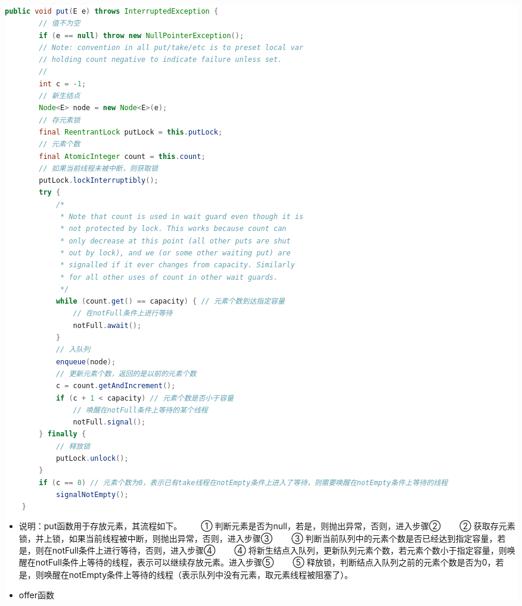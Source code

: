 ``` java
public void put(E e) throws InterruptedException {
        // 值不为空
        if (e == null) throw new NullPointerException();
        // Note: convention in all put/take/etc is to preset local var
        // holding count negative to indicate failure unless set.
        // 
        int c = -1;
        // 新生结点
        Node<E> node = new Node<E>(e);
        // 存元素锁
        final ReentrantLock putLock = this.putLock;
        // 元素个数
        final AtomicInteger count = this.count;
        // 如果当前线程未被中断，则获取锁
        putLock.lockInterruptibly();
        try {
            /*
             * Note that count is used in wait guard even though it is
             * not protected by lock. This works because count can
             * only decrease at this point (all other puts are shut
             * out by lock), and we (or some other waiting put) are
             * signalled if it ever changes from capacity. Similarly
             * for all other uses of count in other wait guards.
             */
            while (count.get() == capacity) { // 元素个数到达指定容量
                // 在notFull条件上进行等待
                notFull.await();
            }
            // 入队列
            enqueue(node);
            // 更新元素个数，返回的是以前的元素个数
            c = count.getAndIncrement();
            if (c + 1 < capacity) // 元素个数是否小于容量
                // 唤醒在notFull条件上等待的某个线程
                notFull.signal();
        } finally {
            // 释放锁
            putLock.unlock();
        }
        if (c == 0) // 元素个数为0，表示已有take线程在notEmpty条件上进入了等待，则需要唤醒在notEmpty条件上等待的线程
            signalNotEmpty();
    }
```
- 说明：put函数用于存放元素，其流程如下。
　　① 判断元素是否为null，若是，则抛出异常，否则，进入步骤②
　　② 获取存元素锁，并上锁，如果当前线程被中断，则抛出异常，否则，进入步骤③
　　③ 判断当前队列中的元素个数是否已经达到指定容量，若是，则在notFull条件上进行等待，否则，进入步骤④
　　④ 将新生结点入队列，更新队列元素个数，若元素个数小于指定容量，则唤醒在notFull条件上等待的线程，表示可以继续存放元素。进入步骤⑤
　　⑤ 释放锁，判断结点入队列之前的元素个数是否为0，若是，则唤醒在notEmpty条件上等待的线程（表示队列中没有元素，取元素线程被阻塞了）。
  
- offer函数
